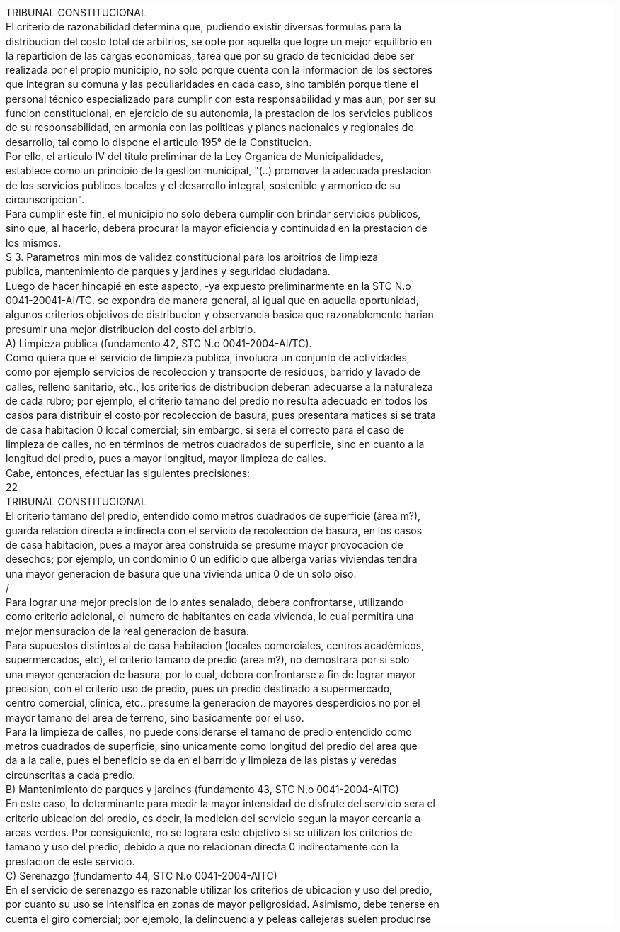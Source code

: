 TRIBUNAL CONSTITUCIONAL  
El criterio de razonabilidad determina que, pudiendo existir diversas formulas para la  
distribucion del costo total de arbitrios, se opte por aquella que logre un mejor equilibrio en  
la reparticion de las cargas economicas, tarea que por su grado de tecnicidad debe ser  
realizada por el propio municipio, no solo porque cuenta con la informacion de los sectores  
que integran su comuna y las peculiaridades en cada caso, sino también porque tiene el  
personal técnico especializado para cumplir con esta responsabilidad y mas aun, por ser su  
funcion constitucional, en ejercicio de su autonomia, la prestacion de los servicios publicos  
de su responsabilidad, en armonia con las politicas y planes nacionales y regionales de  
desarrollo, tal como lo dispone el articulo 195° de la Constitucion.  
Por ello, el articulo IV del titulo preliminar de la Ley Organica de Municipalidades,  
establece como un principio de la gestion municipal, "(..) promover la adecuada prestacion  
de los servicios publicos locales y el desarrollo integral, sostenible y armonico de su  
circunscripcion".  
Para cumplir este fin, el municipio no solo debera cumplir con brindar servicios publicos,  
sino que, al hacerlo, debera procurar la mayor eficiencia y continuidad en la prestacion de  
los mismos.  
S 3. Parametros minimos de validez constitucional para los arbitrios de limpieza  
publica, mantenimiento de parques y jardines y seguridad ciudadana.  
Luego de hacer hincapié en este aspecto, -ya expuesto preliminarmente en la STC N.o  
0041-20041-AI/TC. se expondra de manera general, al igual que en aquella oportunidad,  
algunos criterios objetivos de distribucion y observancia basica que razonablemente harian  
presumir una mejor distribucion del costo del arbitrio.  
A) Limpieza publica (fundamento 42, STC N.o 0041-2004-AI/TC).  
Como quiera que el servicio de limpieza publica, involucra un conjunto de actividades,  
como por ejemplo servicios de recoleccion y transporte de residuos, barrido y lavado de  
calles, relleno sanitario, etc., los criterios de distribucion deberan adecuarse a la naturaleza  
de cada rubro; por ejemplo, el criterio tamano del predio no resulta adecuado en todos los  
casos para distribuir el costo por recoleccion de basura, pues presentara matices si se trata  
de casa habitacion 0 local comercial; sin embargo, si sera el correcto para el caso de  
limpieza de calles, no en términos de metros cuadrados de superficie, sino en cuanto a la  
longitud del predio, pues a mayor longitud, mayor limpieza de calles.  
Cabe, entonces, efectuar las siguientes precisiones:  
22  
TRIBUNAL CONSTITUCIONAL  
El criterio tamano del predio, entendido como metros cuadrados de superficie (àrea m?),  
guarda relacion directa e indirecta con el servicio de recoleccion de basura, en los casos  
de casa habitacion, pues a mayor àrea construida se presume mayor provocacion de  
desechos; por ejemplo, un condominio 0 un edificio que alberga varias viviendas tendra  
una mayor generacion de basura que una vivienda unica 0 de un solo piso.  
/  
Para lograr una mejor precision de lo antes senalado, debera confrontarse, utilizando  
como criterio adicional, el numero de habitantes en cada vivienda, lo cual permitira una  
mejor mensuracion de la real generacion de basura.  
Para supuestos distintos al de casa habitacion (locales comerciales, centros académicos,  
supermercados, etc), el criterio tamano de predio (area m?), no demostrara por si solo  
una mayor generacion de basura, por lo cual, debera confrontarse a fin de lograr mayor  
precision, con el criterio uso de predio, pues un predio destinado a supermercado,  
centro comercial, clinica, etc., presume la generacion de mayores desperdicios no por el  
mayor tamano del area de terreno, sino basicamente por el uso.  
Para la limpieza de calles, no puede considerarse el tamano de predio entendido como  
metros cuadrados de superficie, sino unicamente como longitud del predio del area que  
da a la calle, pues el beneficio se da en el barrido y limpieza de las pistas y veredas  
circunscritas a cada predio.  
B) Mantenimiento de parques y jardines (fundamento 43, STC N.o 0041-2004-AITC)  
En este caso, lo determinante para medir la mayor intensidad de disfrute del servicio sera el  
criterio ubicacion del predio, es decir, la medicion del servicio segun la mayor cercania a  
areas verdes. Por consiguiente, no se lograra este objetivo si se utilizan los criterios de  
tamano y uso del predio, debido a que no relacionan directa 0 indirectamente con la  
prestacion de este servicio.  
C) Serenazgo (fundamento 44, STC N.o 0041-2004-AITC)  
En el servicio de serenazgo es razonable utilizar los criterios de ubicacion y uso del predio,  
por cuanto su uso se intensifica en zonas de mayor peligrosidad. Asimismo, debe tenerse en  
cuenta el giro comercial; por ejemplo, la delincuencia y peleas callejeras suelen producirse  